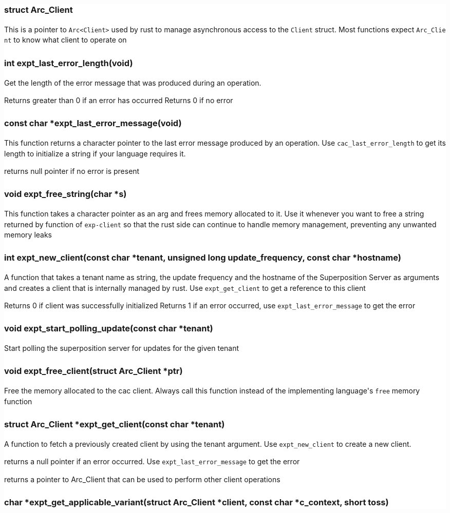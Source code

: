 ### struct Arc_Client

This is a pointer to `Arc<Client>` used by rust to manage asynchronous access to the `Client` struct. Most functions expect `Arc_Client` to know what client to operate on

### int expt_last_error_length(void)

Get the length of the error message that was produced during an operation. 

Returns greater than 0 if an error has occurred
Returns 0 if no error

### const char *expt_last_error_message(void)

This function returns a character pointer to the last error message produced by an operation. Use `cac_last_error_length` to get its length to initialize a string if your language requires it.

returns null pointer if no error is present

### void expt_free_string(char *s)

This function takes a character pointer as an arg and frees memory allocated to it. Use it whenever you want to free a string returned by function of `exp-client` so that the rust side can continue to handle memory management, preventing any unwanted memory leaks

### int expt_new_client(const char *tenant, unsigned long update_frequency, const char *hostname)

A function that takes a tenant name as string, the update frequency and the hostname of the Superposition Server as arguments and creates a client that is internally managed by rust. Use `expt_get_client` to get a reference to this client

Returns 0 if client was successfully initialized
Returns 1 if an error occurred, use `expt_last_error_message` to get the error

### void expt_start_polling_update(const char *tenant)

Start polling the superposition server for updates for the given tenant

### void expt_free_client(struct Arc_Client *ptr)

Free the memory allocated to the cac client. Always call this function instead of the implementing language's `free` memory function

### struct Arc_Client *expt_get_client(const char *tenant)

A function to fetch a previously created client by using the tenant argument. Use `expt_new_client` to create a new client.

returns a null pointer if an error occurred. Use `expt_last_error_message` to get the error

returns a pointer to Arc_Client that can be used to perform other client operations

### char *expt_get_applicable_variant(struct Arc_Client *client, const char *c_context, short toss)
